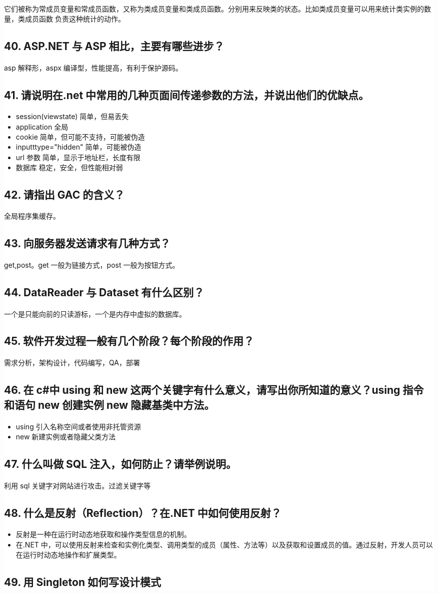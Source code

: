 它们被称为常成员变量和常成员函数，又称为类成员变量和类成员函数。分别用来反映类的状态。比如类成员变量可以用来统计类实例的数量，类成员函数
负责这种统计的动作。

## 40. ASP.NET 与 ASP 相比，主要有哪些进步？

asp 解释形，aspx 编译型，性能提高，有利于保护源码。

## 41. 请说明在.net 中常用的几种页面间传递参数的方法，并说出他们的优缺点。

- session(viewstate) 简单，但易丢失
- application 全局
- cookie 简单，但可能不支持，可能被伪造
- inputttype="hidden" 简单，可能被伪造
- url 参数 简单，显示于地址栏，长度有限
- 数据库 稳定，安全，但性能相对弱

## 42. 请指出 GAC 的含义？

全局程序集缓存。

## 43. 向服务器发送请求有几种方式？

get,post。get 一般为链接方式，post 一般为按钮方式。

## 44. DataReader 与 Dataset 有什么区别？

一个是只能向前的只读游标，一个是内存中虚拟的数据库。

## 45. 软件开发过程一般有几个阶段？每个阶段的作用？

需求分析，架构设计，代码编写，QA，部署

## 46. 在 c#中 using 和 new 这两个关键字有什么意义，请写出你所知道的意义？using 指令 和语句 new 创建实例 new 隐藏基类中方法。

- using 引入名称空间或者使用非托管资源
- new 新建实例或者隐藏父类方法

## 47. 什么叫做 SQL 注入，如何防止？请举例说明。

利用 sql 关键字对网站进行攻击。过滤关键字等

## 48. 什么是反射（Reflection）？在.NET 中如何使用反射？

- 反射是一种在运行时动态地获取和操作类型信息的机制。
- 在.NET 中，可以使用反射来检查和实例化类型、调用类型的成员（属性、方法等）以及获取和设置成员的值。通过反射，开发人员可以在运行时动态地操作和扩展类型。

## 49. 用 Singleton 如何写设计模式
